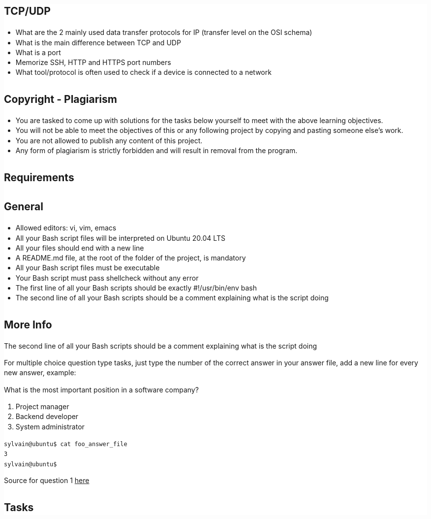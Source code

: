 ## TCP/UDP

+ What are the 2 mainly used data transfer protocols for IP (transfer level on the OSI schema)
+ What is the main difference between TCP and UDP
+ What is a port
+ Memorize SSH, HTTP and HTTPS port numbers
+ What tool/protocol is often used to check if a device is connected to a network

## Copyright - Plagiarism

+ You are tasked to come up with solutions for the tasks below yourself to meet with the above learning objectives.
+ You will not be able to meet the objectives of this or any following project by copying and pasting someone else’s work.
+ You are not allowed to publish any content of this project.
+ Any form of plagiarism is strictly forbidden and will result in removal from the program.

## Requirements

## General

+ Allowed editors: vi, vim, emacs
+ All your Bash script files will be interpreted on Ubuntu 20.04 LTS
+ All your files should end with a new line
+ A README.md file, at the root of the folder of the project, is mandatory
+ All your Bash script files must be executable
+ Your Bash script must pass shellcheck without any error
+ The first line of all your Bash scripts should be exactly #!/usr/bin/env bash
+ The second line of all your Bash scripts should be a comment explaining what is the script doing

## More Info

The second line of all your Bash scripts should be a comment explaining what is the script doing

For multiple choice question type tasks, just type the number of the correct answer in your answer file, add a new line for every new answer, example:

What is the most important position in a software company?

1. Project manager
2. Backend developer
3. System administrator

```bash
sylvain@ubuntu$ cat foo_answer_file
3
sylvain@ubuntu$
```

Source for question 1 [here](https://x.com/devopsreact/status/831922429215662080)

## Tasks
